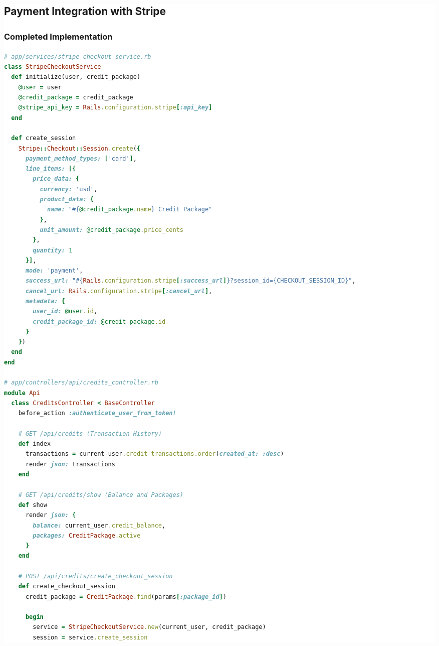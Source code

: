## Payment Integration with Stripe

### Completed Implementation
```ruby
# app/services/stripe_checkout_service.rb
class StripeCheckoutService
  def initialize(user, credit_package)
    @user = user
    @credit_package = credit_package
    @stripe_api_key = Rails.configuration.stripe[:api_key]
  end

  def create_session
    Stripe::Checkout::Session.create({
      payment_method_types: ['card'],
      line_items: [{
        price_data: {
          currency: 'usd',
          product_data: {
            name: "#{@credit_package.name} Credit Package"
          },
          unit_amount: @credit_package.price_cents
        },
        quantity: 1
      }],
      mode: 'payment',
      success_url: "#{Rails.configuration.stripe[:success_url]}?session_id={CHECKOUT_SESSION_ID}",
      cancel_url: Rails.configuration.stripe[:cancel_url],
      metadata: {
        user_id: @user.id,
        credit_package_id: @credit_package.id
      }
    })
  end
end

# app/controllers/api/credits_controller.rb
module Api
  class CreditsController < BaseController
    before_action :authenticate_user_from_token!

    # GET /api/credits (Transaction History)
    def index
      transactions = current_user.credit_transactions.order(created_at: :desc)
      render json: transactions
    end

    # GET /api/credits/show (Balance and Packages)
    def show
      render json: {
        balance: current_user.credit_balance,
        packages: CreditPackage.active
      }
    end

    # POST /api/credits/create_checkout_session
    def create_checkout_session
      credit_package = CreditPackage.find(params[:package_id])
      
      begin
        service = StripeCheckoutService.new(current_user, credit_package)
        session = service.create_session
```